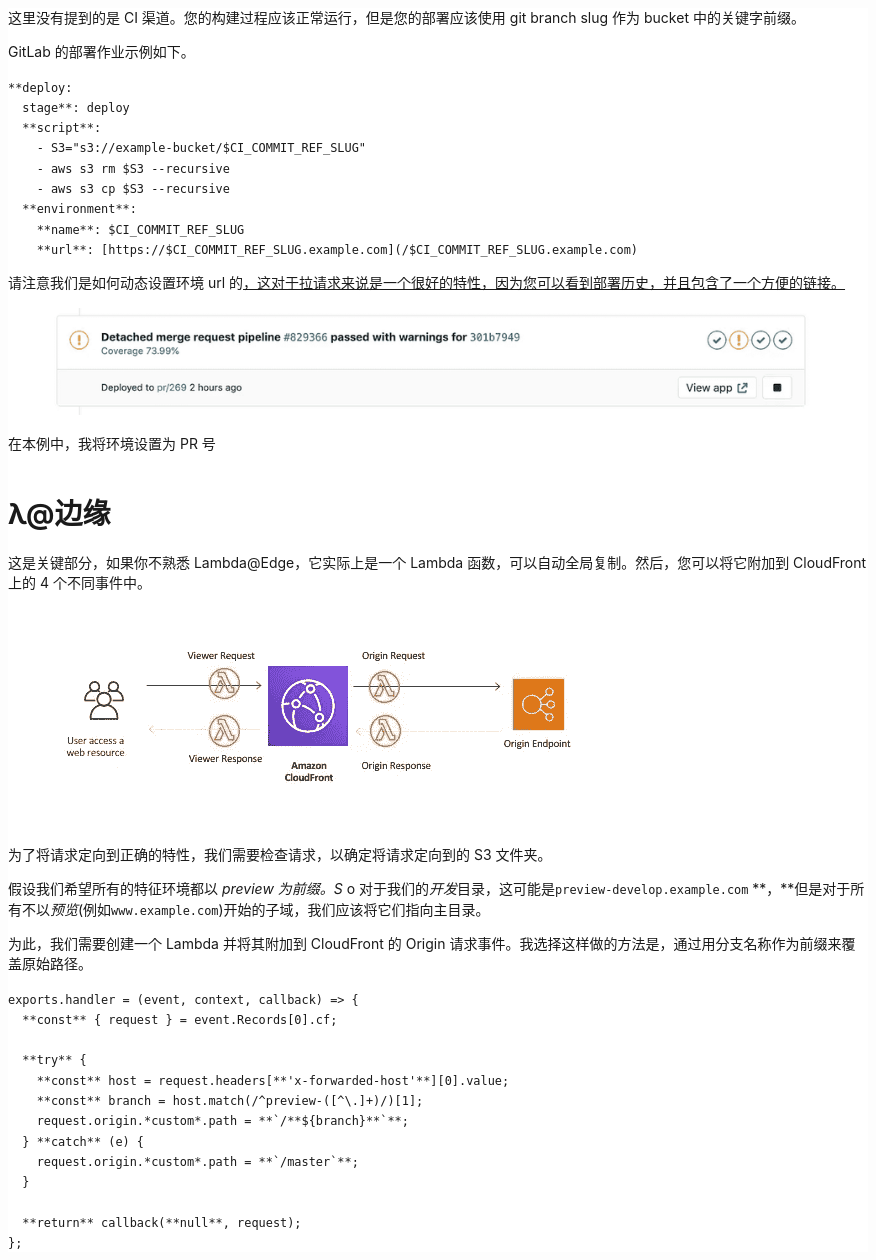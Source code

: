 这里没有提到的是 CI 渠道。您的构建过程应该正常运行，但是您的部署应该使用 git branch slug 作为 bucket 中的关键字前缀。

GitLab 的部署作业示例如下。

```
**deploy:
  stage**: deploy
  **script**:
    - S3="s3://example-bucket/$CI_COMMIT_REF_SLUG"
    - aws s3 rm $S3 --recursive
    - aws s3 cp $S3 --recursive
  **environment**:
    **name**: $CI_COMMIT_REF_SLUG
    **url**: [https://$CI_COMMIT_REF_SLUG.example.com](/$CI_COMMIT_REF_SLUG.example.com)
```

请注意我们是如何动态设置环境 url 的[，这对于拉请求来说是一个很好的特性，因为您可以看到部署历史，并且包含了一个方便的链接。](https://docs.gitlab.com/ee/ci/environments/)

![](img/c44b1a4022a115138b807514b89865bd.png)

在本例中，我将环境设置为 PR 号

# λ@边缘

这是关键部分，如果你不熟悉 Lambda@Edge，它实际上是一个 Lambda 函数，可以自动全局复制。然后，您可以将它附加到 CloudFront 上的 4 个不同事件中。

![](img/c914e1378f61e393b50606060ee2a9cc.png)

为了将请求定向到正确的特性，我们需要检查请求，以确定将请求定向到的 S3 文件夹。

假设我们希望所有的特征环境都以 *preview 为前缀。S* o 对于我们的*开发*目录，这可能是`preview-develop.example.com` **，**但是对于所有不以*预览*(例如`www.example.com`)开始的子域，我们应该将它们指向主目录。

为此，我们需要创建一个 Lambda 并将其附加到 CloudFront 的 Origin 请求事件。我选择这样做的方法是，通过用分支名称作为前缀来覆盖原始路径。

```
exports.handler = (event, context, callback) => {
  **const** { request } = event.Records[0].cf;

  **try** {
    **const** host = request.headers[**'x-forwarded-host'**][0].value;
    **const** branch = host.match(/^preview-([^\.]+)/)[1];
    request.origin.*custom*.path = **`/**${branch}**`**;
  } **catch** (e) {
    request.origin.*custom*.path = **`/master`**;
  }

  **return** callback(**null**, request);
};
```